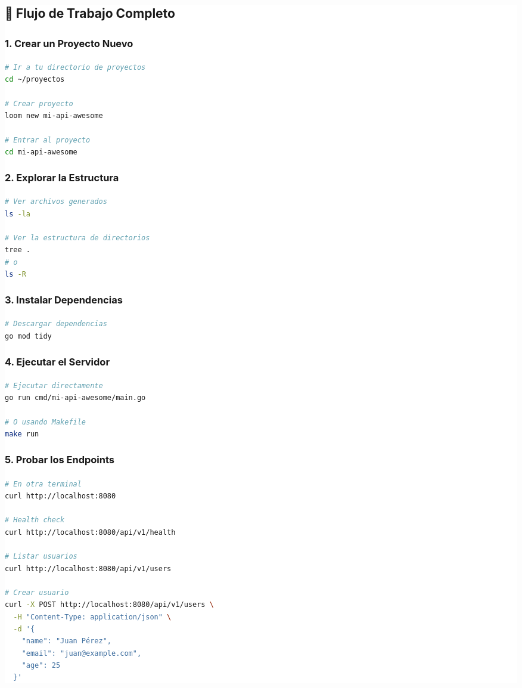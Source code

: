 ## 🚀 Flujo de Trabajo Completo

### 1. Crear un Proyecto Nuevo

```bash
# Ir a tu directorio de proyectos
cd ~/proyectos

# Crear proyecto
loom new mi-api-awesome

# Entrar al proyecto
cd mi-api-awesome
```

### 2. Explorar la Estructura

```bash
# Ver archivos generados
ls -la

# Ver la estructura de directorios
tree .
# o
ls -R
```

### 3. Instalar Dependencias

```bash
# Descargar dependencias
go mod tidy
```

### 4. Ejecutar el Servidor

```bash
# Ejecutar directamente
go run cmd/mi-api-awesome/main.go

# O usando Makefile
make run
```

### 5. Probar los Endpoints

```bash
# En otra terminal
curl http://localhost:8080

# Health check
curl http://localhost:8080/api/v1/health

# Listar usuarios
curl http://localhost:8080/api/v1/users

# Crear usuario
curl -X POST http://localhost:8080/api/v1/users \
  -H "Content-Type: application/json" \
  -d '{
    "name": "Juan Pérez",
    "email": "juan@example.com",
    "age": 25
  }'
```
